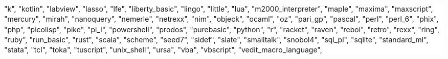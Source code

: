   "k",
  "kotlin",
  "labview",
  "lasso",
  "lfe",
  "liberty_basic",
  "lingo",
  "little",
  "lua",
  "m2000_interpreter",
  "maple",
  "maxima",
  "maxscript",
  "mercury",
  "mirah",
  "nanoquery",
  "nemerle",
  "netrexx",
  "nim",
  "objeck",
  "ocaml",
  "oz",
  "pari_gp",
  "pascal",
  "perl",
  "perl_6",
  "phix",
  "php",
  "picolisp",
  "pike",
  "pl_i",
  "powershell",
  "prodos",
  "purebasic",
  "python",
  "r",
  "racket",
  "raven",
  "rebol",
  "retro",
  "rexx",
  "ring",
  "ruby",
  "run_basic",
  "rust",
  "scala",
  "scheme",
  "seed7",
  "sidef",
  "slate",
  "smalltalk",
  "snobol4",
  "sql_pl",
  "sqlite",
  "standard_ml",
  "stata",
  "tcl",
  "toka",
  "tuscript",
  "unix_shell",
  "ursa",
  "vba",
  "vbscript",
  "vedit_macro_language",